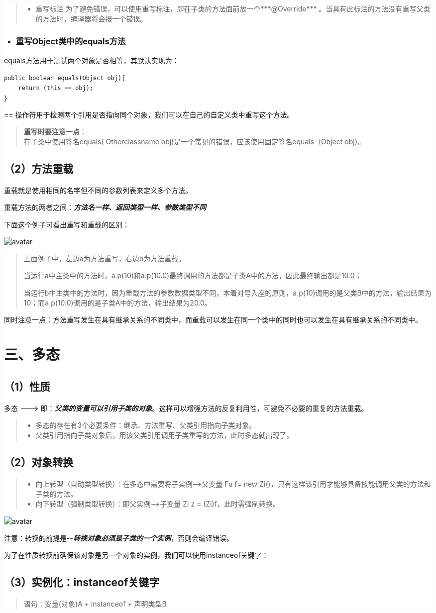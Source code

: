 >- 重写标注
> 为了避免错误，可以使用重写标注，即在子类的方法面前放一个***@Override*** 。当具有此标注的方法没有重写父类的方法时，编译器将会报一个错误。

- ### 重写Object类中的equals方法
equals方法用于测试两个对象是否相等，其默认实现为：

```
public boolean equals(Object obj){
    return (this == obj);
}
```

== 操作符用于检测两个引用是否指向同个对象，我们可以在自己的自定义类中重写这个方法。

>**重写时要注意一点**：  
>在子类中使用签名equals( Otherclassname obj)是一个常见的错误，应该使用固定签名equals（Object obj）。 

## （2）方法重载
重载就是使用相同的名字但不同的参数列表来定义多个方法。  

重载方法的两者之间：***方法名一样、返回类型一样、参数类型不同***  

下面这个例子可看出重写和重载的区别：

![avatar](https://img-blog.csdnimg.cn/7b39e5cf528a414fbfaa57bcbec14667.png?x-oss-process=image/watermark,type_d3F5LXplbmhlaQ,shadow_50,text_Q1NETiBA6aKcIOeEtg==,size_20,color_FFFFFF,t_70,g_se,x_16)

> 上面例子中，左边a为方法重写，右边b为方法重载。
>
> 当运行a中主类中的方法时，a.p(10)和a.p(10.0)最终调用的方法都是子类A中的方法，因此最终输出都是10.0； 
> 
> 当运行b中主类中的方法时，因为重载方法的参数数据类型不同，本着对号入座的原则，a.p(10)调用的是父类B中的方法，输出结果为10；而a.p(10.0)调用的是子类A中的方法，输出结果为20.0。  

同时注意一点：方法重写发生在具有继承关系的不同类中，而重载可以发生在同一个类中的同时也可以发生在具有继承关系的不同类中。  

# 三、多态
## （1）性质
多态 ---> 即：***父类的变量可以引用子类的对象***。这样可以增强方法的反复利用性，可避免不必要的重复的方法重载。

>- 多态的存在有3个必要条件：继承、方法重写、父类引用指向子类对象。
>- 父类引用指向子类对象后，用该父类引用调用子类重写的方法，此时多态就出现了。

## （2）对象转换
>- 向上转型（自动类型转换）：在多态中需要将子实例-->父变量 Fu f= new Zi()，只有这样该引用才能够具备技能调用父类的方法和子类的方法。  
>- 向下转型（强制类型转换）：即父实例-->子变量 Zi z = (Zi)f，此时需强制转换。

![avatar](https://img-blog.csdnimg.cn/d397f7119f9a4bffb5fa4a30a9cffad1.png?x-oss-process=image/watermark,type_d3F5LXplbmhlaQ,shadow_50,text_Q1NETiBA6aKcIOeEtg==,size_20,color_FFFFFF,t_70,g_se,x_16)

 注意：转换的前提是--***转换对象必须是子类的一个实例***，否则会编译错误。

为了在性质转换前确保该对象是另一个对象的实例，我们可以使用instanceof关键字：

## （3）实例化：instanceof关键字
> 语句：变量(对象)A + instanceof + 声明类型B
